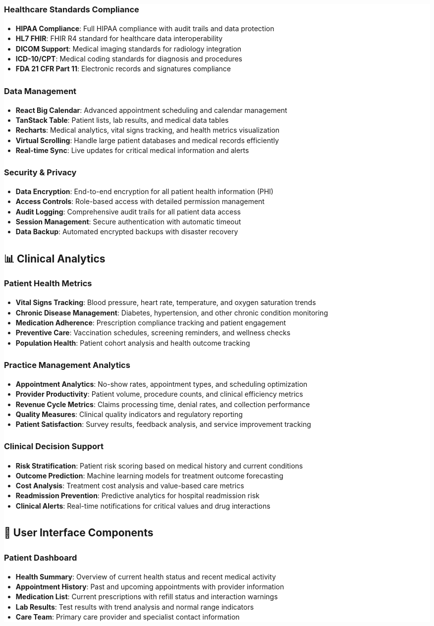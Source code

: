 ### Healthcare Standards Compliance
- **HIPAA Compliance**: Full HIPAA compliance with audit trails and data protection
- **HL7 FHIR**: FHIR R4 standard for healthcare data interoperability
- **DICOM Support**: Medical imaging standards for radiology integration
- **ICD-10/CPT**: Medical coding standards for diagnosis and procedures
- **FDA 21 CFR Part 11**: Electronic records and signatures compliance

### Data Management
- **React Big Calendar**: Advanced appointment scheduling and calendar management
- **TanStack Table**: Patient lists, lab results, and medical data tables
- **Recharts**: Medical analytics, vital signs tracking, and health metrics visualization
- **Virtual Scrolling**: Handle large patient databases and medical records efficiently
- **Real-time Sync**: Live updates for critical medical information and alerts

### Security & Privacy
- **Data Encryption**: End-to-end encryption for all patient health information (PHI)
- **Access Controls**: Role-based access with detailed permission management
- **Audit Logging**: Comprehensive audit trails for all patient data access
- **Session Management**: Secure authentication with automatic timeout
- **Data Backup**: Automated encrypted backups with disaster recovery

## 📊 Clinical Analytics

### Patient Health Metrics
- **Vital Signs Tracking**: Blood pressure, heart rate, temperature, and oxygen saturation trends
- **Chronic Disease Management**: Diabetes, hypertension, and other chronic condition monitoring
- **Medication Adherence**: Prescription compliance tracking and patient engagement
- **Preventive Care**: Vaccination schedules, screening reminders, and wellness checks
- **Population Health**: Patient cohort analysis and health outcome tracking

### Practice Management Analytics
- **Appointment Analytics**: No-show rates, appointment types, and scheduling optimization
- **Provider Productivity**: Patient volume, procedure counts, and clinical efficiency metrics
- **Revenue Cycle Metrics**: Claims processing time, denial rates, and collection performance
- **Quality Measures**: Clinical quality indicators and regulatory reporting
- **Patient Satisfaction**: Survey results, feedback analysis, and service improvement tracking

### Clinical Decision Support
- **Risk Stratification**: Patient risk scoring based on medical history and current conditions
- **Outcome Prediction**: Machine learning models for treatment outcome forecasting
- **Cost Analysis**: Treatment cost analysis and value-based care metrics
- **Readmission Prevention**: Predictive analytics for hospital readmission risk
- **Clinical Alerts**: Real-time notifications for critical values and drug interactions

## 🎨 User Interface Components

### Patient Dashboard
- **Health Summary**: Overview of current health status and recent medical activity
- **Appointment History**: Past and upcoming appointments with provider information
- **Medication List**: Current prescriptions with refill status and interaction warnings
- **Lab Results**: Test results with trend analysis and normal range indicators
- **Care Team**: Primary care provider and specialist contact information
